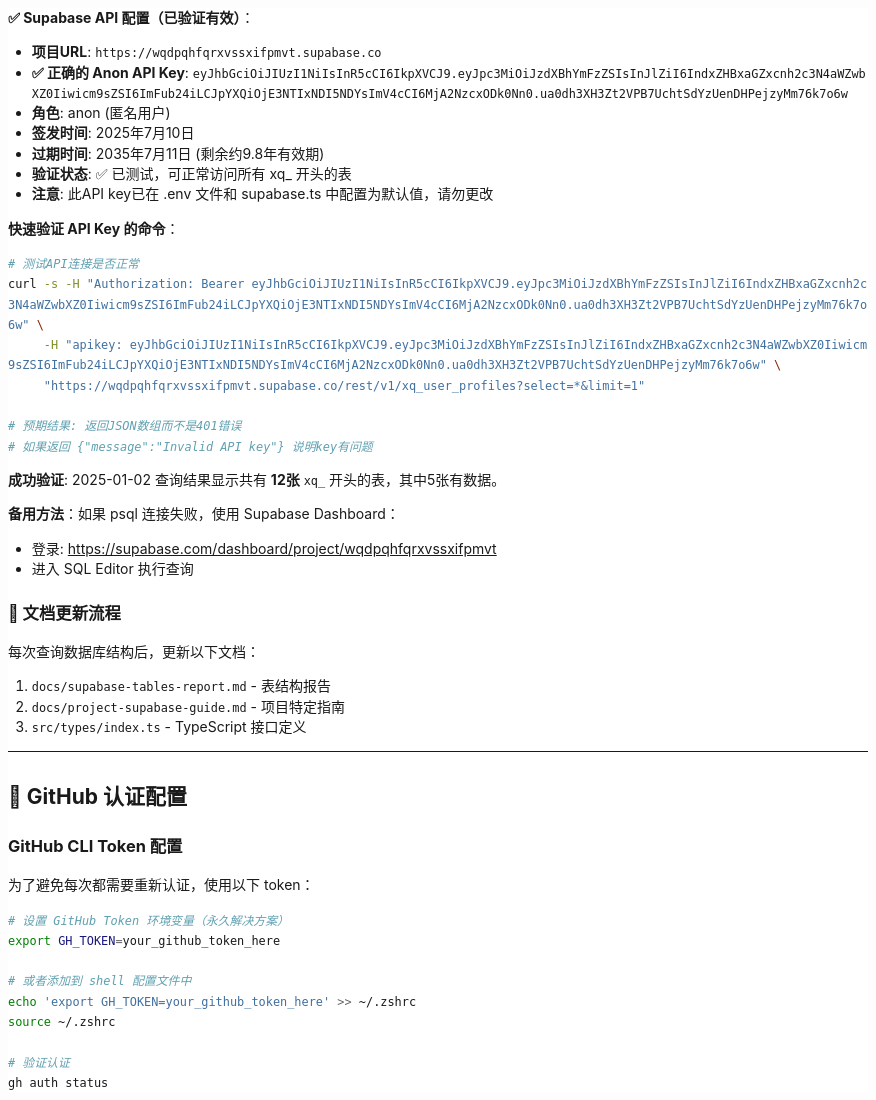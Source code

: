 **✅ Supabase API 配置（已验证有效）**：
- **项目URL**: `https://wqdpqhfqrxvssxifpmvt.supabase.co`
- **✅ 正确的 Anon API Key**: `eyJhbGciOiJIUzI1NiIsInR5cCI6IkpXVCJ9.eyJpc3MiOiJzdXBhYmFzZSIsInJlZiI6IndxZHBxaGZxcnh2c3N4aWZwbXZ0Iiwicm9sZSI6ImFub24iLCJpYXQiOjE3NTIxNDI5NDYsImV4cCI6MjA2NzcxODk0Nn0.ua0dh3XH3Zt2VPB7UchtSdYzUenDHPejzyMm76k7o6w`
- **角色**: anon (匿名用户)
- **签发时间**: 2025年7月10日
- **过期时间**: 2035年7月11日 (剩余约9.8年有效期)
- **验证状态**: ✅ 已测试，可正常访问所有 xq_ 开头的表
- **注意**: 此API key已在 .env 文件和 supabase.ts 中配置为默认值，请勿更改

**快速验证 API Key 的命令**：
```bash
# 测试API连接是否正常
curl -s -H "Authorization: Bearer eyJhbGciOiJIUzI1NiIsInR5cCI6IkpXVCJ9.eyJpc3MiOiJzdXBhYmFzZSIsInJlZiI6IndxZHBxaGZxcnh2c3N4aWZwbXZ0Iiwicm9sZSI6ImFub24iLCJpYXQiOjE3NTIxNDI5NDYsImV4cCI6MjA2NzcxODk0Nn0.ua0dh3XH3Zt2VPB7UchtSdYzUenDHPejzyMm76k7o6w" \
     -H "apikey: eyJhbGciOiJIUzI1NiIsInR5cCI6IkpXVCJ9.eyJpc3MiOiJzdXBhYmFzZSIsInJlZiI6IndxZHBxaGZxcnh2c3N4aWZwbXZ0Iiwicm9sZSI6ImFub24iLCJpYXQiOjE3NTIxNDI5NDYsImV4cCI6MjA2NzcxODk0Nn0.ua0dh3XH3Zt2VPB7UchtSdYzUenDHPejzyMm76k7o6w" \
     "https://wqdpqhfqrxvssxifpmvt.supabase.co/rest/v1/xq_user_profiles?select=*&limit=1"

# 预期结果: 返回JSON数组而不是401错误
# 如果返回 {"message":"Invalid API key"} 说明key有问题
```

**成功验证**: 2025-01-02 查询结果显示共有 **12张** `xq_` 开头的表，其中5张有数据。

**备用方法**：如果 psql 连接失败，使用 Supabase Dashboard：
- 登录: https://supabase.com/dashboard/project/wqdpqhfqrxvssxifpmvt
- 进入 SQL Editor 执行查询

### 📝 文档更新流程

每次查询数据库结构后，更新以下文档：
1. `docs/supabase-tables-report.md` - 表结构报告
2. `docs/project-supabase-guide.md` - 项目特定指南
3. `src/types/index.ts` - TypeScript 接口定义

---

## 🔑 GitHub 认证配置

### GitHub CLI Token 配置

为了避免每次都需要重新认证，使用以下 token：

```bash
# 设置 GitHub Token 环境变量（永久解决方案）
export GH_TOKEN=your_github_token_here

# 或者添加到 shell 配置文件中
echo 'export GH_TOKEN=your_github_token_here' >> ~/.zshrc
source ~/.zshrc

# 验证认证
gh auth status
```
